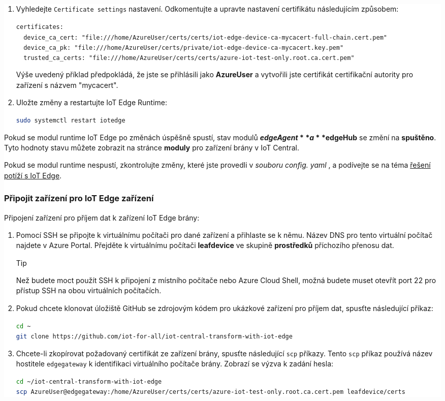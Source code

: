 1. Vyhledejte `Certificate settings` nastavení. Odkomentujte a upravte nastavení certifikátu následujícím způsobem:

    ```text
    certificates:
      device_ca_cert: "file:///home/AzureUser/certs/certs/iot-edge-device-ca-mycacert-full-chain.cert.pem"
      device_ca_pk: "file:///home/AzureUser/certs/private/iot-edge-device-ca-mycacert.key.pem"
      trusted_ca_certs: "file:///home/AzureUser/certs/certs/azure-iot-test-only.root.ca.cert.pem"
    ```

    Výše uvedený příklad předpokládá, že jste se přihlásili jako **AzureUser** a vytvořili jste certifikát certifikační autority pro zařízení s názvem "mycacert".

1. Uložte změny a restartujte IoT Edge Runtime:

    ```bash
    sudo systemctl restart iotedge
    ```

Pokud se modul runtime IoT Edge po změnách úspěšně spustí, stav modulů **$edgeAgent** a **$edgeHub** se změní na **spuštěno**. Tyto hodnoty stavu můžete zobrazit na stránce **moduly** pro zařízení brány v IoT Central.

Pokud se modul runtime nespustí, zkontrolujte změny, které jste provedli v *souboru config. yaml* , a podívejte se na téma [řešení potíží s IoT Edge](../../iot-edge/troubleshoot.md).

### <a name="connect-downstream-device-to-iot-edge-device"></a>Připojit zařízení pro IoT Edge zařízení

Připojení zařízení pro příjem dat k zařízení IoT Edge brány:

1. Pomocí SSH se připojte k virtuálnímu počítači pro dané zařízení a přihlaste se k němu. Název DNS pro tento virtuální počítač najdete v Azure Portal. Přejděte k virtuálnímu počítači **leafdevice** ve skupině **prostředků** příchozího přenosu dat.

    > [!TIP]
    > Než budete moct použít SSH k připojení z místního počítače nebo Azure Cloud Shell, možná budete muset otevřít port 22 pro přístup SSH na obou virtuálních počítačích.

1. Pokud chcete klonovat úložiště GitHub se zdrojovým kódem pro ukázkové zařízení pro příjem dat, spusťte následující příkaz:

    ```bash
    cd ~
    git clone https://github.com/iot-for-all/iot-central-transform-with-iot-edge
    ```

1. Chcete-li zkopírovat požadovaný certifikát ze zařízení brány, spusťte následující `scp` příkazy. Tento `scp` příkaz používá název hostitele `edgegateway` k identifikaci virtuálního počítače brány. Zobrazí se výzva k zadání hesla:

    ```bash
    cd ~/iot-central-transform-with-iot-edge
    scp AzureUser@edgegateway:/home/AzureUser/certs/certs/azure-iot-test-only.root.ca.cert.pem leafdevice/certs
    ```
